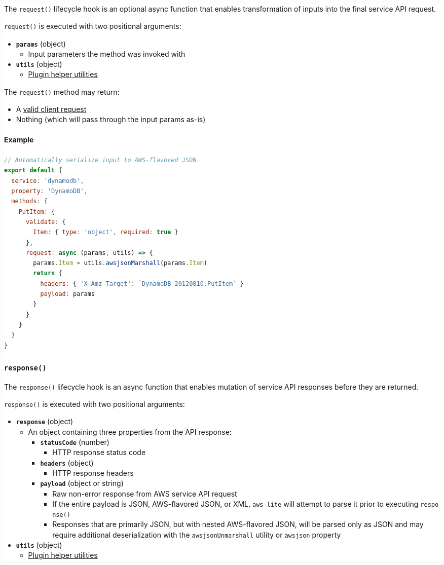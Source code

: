 The `request()` lifecycle hook is an optional async function that enables transformation of inputs into the final service API request.

`request()` is executed with two positional arguments:

- **`params`** (object)
  - Input parameters the method was invoked with
- **`utils`** (object)
  - [Plugin helper utilities](#plugin-utils)

The `request()` method may return:

- A [valid client request](/request-response#requests)
- Nothing (which will pass through the input params as-is)


#### Example

```javascript
// Automatically serialize input to AWS-flavored JSON
export default {
  service: 'dynamodb',
  property: 'DynamoDB',
  methods: {
    PutItem: {
      validate: {
        Item: { type: 'object', required: true }
      },
      request: async (params, utils) => {
        params.Item = utils.awsjsonMarshall(params.Item)
        return {
          headers: { 'X-Amz-Target': `DynamoDB_20120810.PutItem` }
          payload: params
        }
      }
    }
  }
}
```


### `response()`

The `response()` lifecycle hook is an async function that enables mutation of service API responses before they are returned.

`response()` is executed with two positional arguments:

- **`response`** (object)
  - An object containing three properties from the API response:
    - **`statusCode`** (number)
      - HTTP response status code
    - **`headers`** (object)
      - HTTP response headers
    - **`payload`** (object or string)
      - Raw non-error response from AWS service API request
      - If the entire payload is JSON, AWS-flavored JSON, or XML, `aws-lite` will attempt to parse it prior to executing `response()`
      - Responses that are primarily JSON, but with nested AWS-flavored JSON, will be parsed only as JSON and may require additional deserialization with the `awsjsonUnmarshall` utility or `awsjson` property
- **`utils`** (object)
  - [Plugin helper utilities](#plugin-utils)
